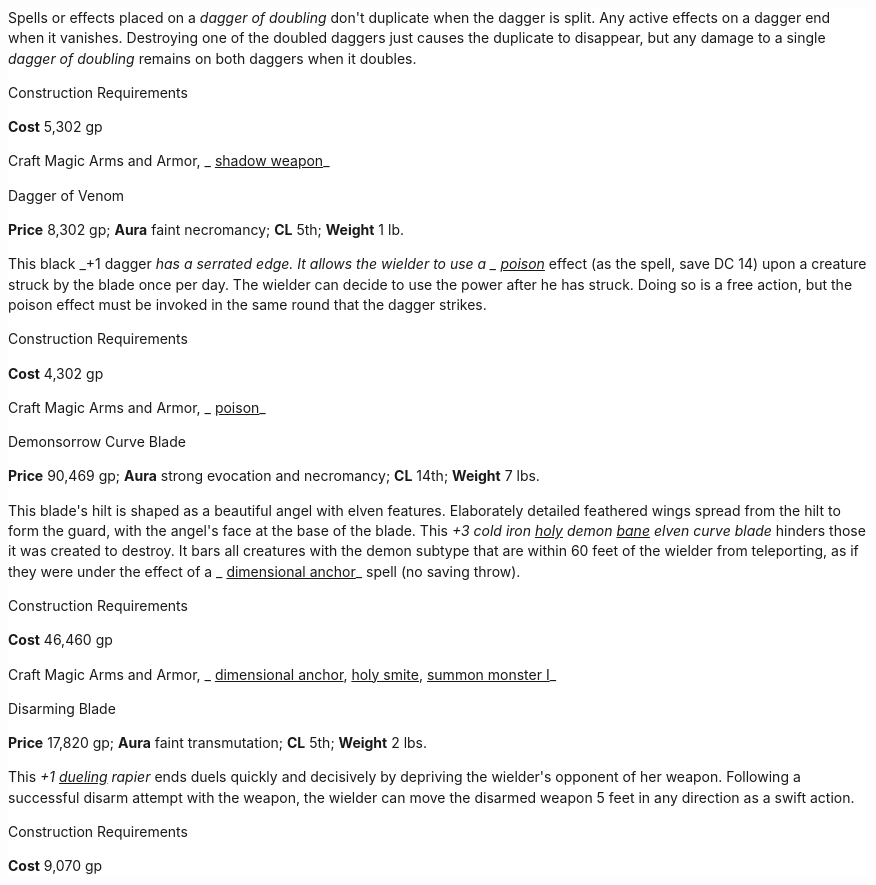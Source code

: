 Spells or effects placed on a _dagger of doubling_ don't duplicate when the dagger is split. Any active effects on a dagger end when it vanishes. Destroying one of the doubled daggers just causes the duplicate to disappear, but any damage to a single _dagger of doubling_ remains on both daggers when it doubles.

Construction Requirements

**Cost** 5,302 gp

Craft Magic Arms and Armor, _ [shadow weapon](../ultimateMagic_dir/spells_dir/shadowWeapon#_shadow-weapon)_

Dagger of Venom

**Price** 8,302 gp; **Aura** faint necromancy; **CL** 5th; **Weight** 1 lb.

This black _+1 dagger _has a serrated edge. It allows the wielder to use a _ [poison](../spells_dir/poison#_poison)_ effect (as the spell, save DC 14) upon a creature struck by the blade once per day. The wielder can decide to use the power after he has struck. Doing so is a free action, but the poison effect must be invoked in the same round that the dagger strikes.

Construction Requirements

**Cost** 4,302 gp

Craft Magic Arms and Armor, _ [poison](../spells_dir/poison#_poison)_

Demonsorrow Curve Blade

**Price** 90,469 gp; **Aura** strong evocation and necromancy; **CL** 14th; **Weight** 7 lbs.

This blade's hilt is shaped as a beautiful angel with elven features. Elaborately detailed feathered wings spread from the hilt to form the guard, with the angel's face at the base of the blade. This _+3 cold iron [holy](../_dir/prd_dir/ultimateEquipment_dir/magicArmsAndArmor_dir/weaponSpecialAbilities#_holy) demon [bane](../_dir/prd_dir/ultimateEquipment_dir/magicArmsAndArmor_dir/weaponSpecialAbilities#_bane) elven curve blade_ hinders those it was created to destroy. It bars all creatures with the demon subtype that are within 60 feet of the wielder from teleporting, as if they were under the effect of a _ [dimensional anchor](../spells_dir/dimensionalAnchor#_dimensional)_ spell (no saving throw).

Construction Requirements

**Cost** 46,460 gp

Craft Magic Arms and Armor, _ [dimensional anchor](../spells_dir/dimensionalAnchor#_dimensional), [holy smite](../spells_dir/holySmite#_holy-smite), [summon monster I](../spells_dir/summonMonster#_summon-monster-i)_

Disarming Blade

**Price** 17,820 gp; **Aura** faint transmutation; **CL** 5th; **Weight** 2 lbs.

This _+1 [dueling](../_dir/prd_dir/ultimateEquipment_dir/magicArmsAndArmor_dir/weaponSpecialAbilities#_dueling) rapier_ ends duels quickly and decisively by depriving the wielder's opponent of her weapon. Following a successful disarm attempt with the weapon, the wielder can move the disarmed weapon 5 feet in any direction as a swift action.

Construction Requirements

**Cost** 9,070 gp
